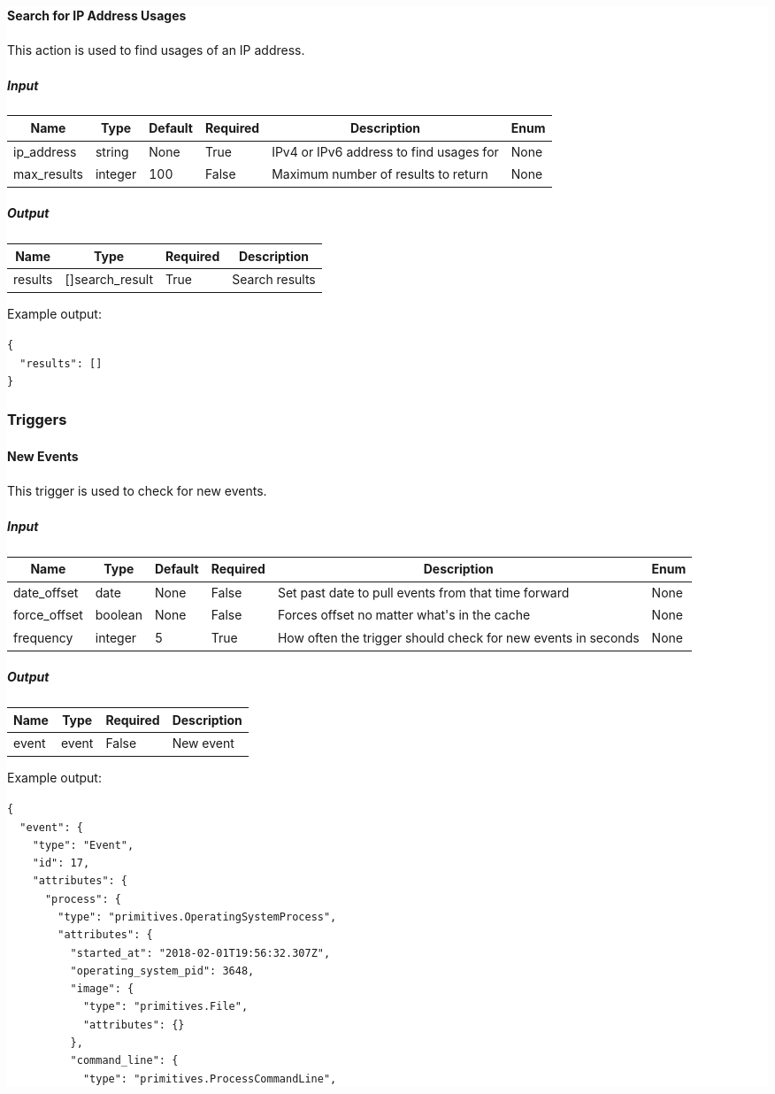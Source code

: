 #### Search for IP Address Usages

This action is used to find usages of an IP address.

##### Input

|Name|Type|Default|Required|Description|Enum|
|----|----|-------|--------|-----------|----|
|ip_address|string|None|True|IPv4 or IPv6 address to find usages for|None|
|max_results|integer|100|False|Maximum number of results to return|None|

##### Output

|Name|Type|Required|Description|
|----|----|--------|-----------|
|results|[]search_result|True|Search results|

Example output:

```
{
  "results": []
}
```

### Triggers

#### New Events

This trigger is used to check for new events.

##### Input

|Name|Type|Default|Required|Description|Enum|
|----|----|-------|--------|-----------|----|
|date_offset|date|None|False|Set past date to pull events from that time forward|None|
|force_offset|boolean|None|False|Forces offset no matter what's in the cache|None|
|frequency|integer|5|True|How often the trigger should check for new events in seconds|None|

##### Output

|Name|Type|Required|Description|
|----|----|--------|-----------|
|event|event|False|New event|

Example output:

```
{
  "event": {
    "type": "Event",
    "id": 17,
    "attributes": {
      "process": {
        "type": "primitives.OperatingSystemProcess",
        "attributes": {
          "started_at": "2018-02-01T19:56:32.307Z",
          "operating_system_pid": 3648,
          "image": {
            "type": "primitives.File",
            "attributes": {}
          },
          "command_line": {
            "type": "primitives.ProcessCommandLine",
```